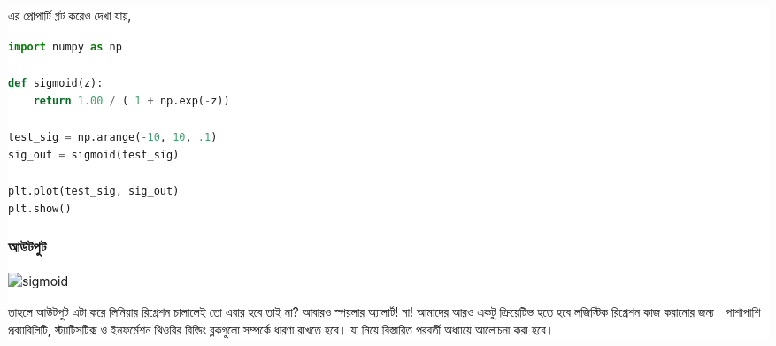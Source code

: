 এর প্রোপার্টি প্লট করেও দেখা যায়,

```python
import numpy as np

def sigmoid(z):
    return 1.00 / ( 1 + np.exp(-z))

test_sig = np.arange(-10, 10, .1)
sig_out = sigmoid(test_sig)

plt.plot(test_sig, sig_out)
plt.show()
```

### আউটপুট

![sigmoid](https://i.imgur.com/eaVSSBe.png)

তাহলে আউটপুট এটা করে লিনিয়ার রিগ্রেশন চালালেই তো এবার হবে তাই না? আবারও স্পয়লার অ্যালার্ট! না! আমাদের আরও একটু ক্রিয়েটিভ হতে হবে লজিস্টিক রিগ্রেশন কাজ করানোর জন্য। পাশাপাশি প্রব্যাবিলিটি, স্ট্যাটিসটিক্স ও ইনফর্মেশন থিওরির বিল্ডিং ব্লকগুলো সম্পর্কে ধারণা রাখতে হবে। যা নিয়ে বিস্তারিত পরবর্তী অধ্যায়ে আলোচনা করা হবে।
